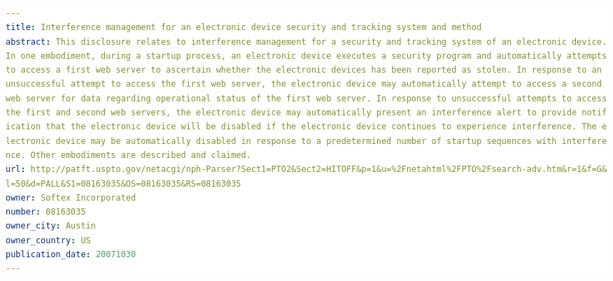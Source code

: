 ```yaml
---
title: Interference management for an electronic device security and tracking system and method
abstract: This disclosure relates to interference management for a security and tracking system of an electronic device. In one embodiment, during a startup process, an electronic device executes a security program and automatically attempts to access a first web server to ascertain whether the electronic devices has been reported as stolen. In response to an unsuccessful attempt to access the first web server, the electronic device may automatically attempt to access a second web server for data regarding operational status of the first web server. In response to unsuccessful attempts to access the first and second web servers, the electronic device may automatically present an interference alert to provide notification that the electronic device will be disabled if the electronic device continues to experience interference. The electronic device may be automatically disabled in response to a predetermined number of startup sequences with interference. Other embodiments are described and claimed.
url: http://patft.uspto.gov/netacgi/nph-Parser?Sect1=PTO2&Sect2=HITOFF&p=1&u=%2Fnetahtml%2FPTO%2Fsearch-adv.htm&r=1&f=G&l=50&d=PALL&S1=08163035&OS=08163035&RS=08163035
owner: Softex Incorporated
number: 08163035
owner_city: Austin
owner_country: US
publication_date: 20071030
---
```

